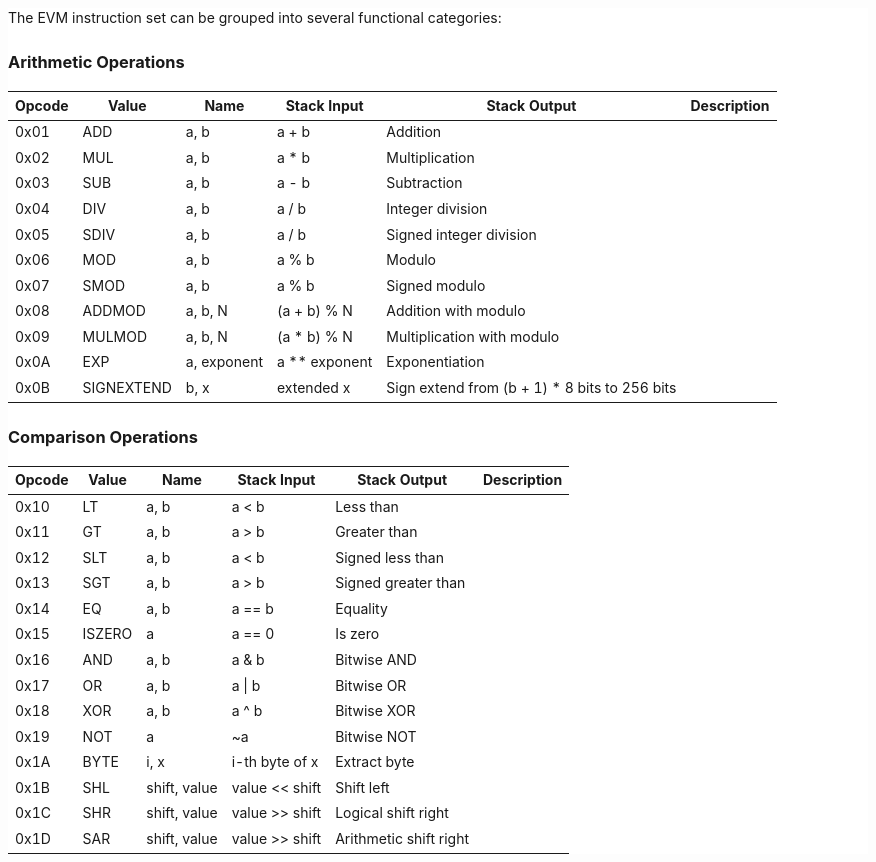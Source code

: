 The EVM instruction set can be grouped into several functional categories:

### Arithmetic Operations

| Opcode | Value | Name | Stack Input | Stack Output | Description |
|--------|-------|------|-------------|--------------|-------------|
| 0x01 | ADD | a, b | a + b | Addition |
| 0x02 | MUL | a, b | a * b | Multiplication |
| 0x03 | SUB | a, b | a - b | Subtraction |
| 0x04 | DIV | a, b | a / b | Integer division |
| 0x05 | SDIV | a, b | a / b | Signed integer division |
| 0x06 | MOD | a, b | a % b | Modulo |
| 0x07 | SMOD | a, b | a % b | Signed modulo |
| 0x08 | ADDMOD | a, b, N | (a + b) % N | Addition with modulo |
| 0x09 | MULMOD | a, b, N | (a * b) % N | Multiplication with modulo |
| 0x0A | EXP | a, exponent | a ** exponent | Exponentiation |
| 0x0B | SIGNEXTEND | b, x | extended x | Sign extend from (b + 1) * 8 bits to 256 bits |

### Comparison Operations

| Opcode | Value | Name | Stack Input | Stack Output | Description |
|--------|-------|------|-------------|--------------|-------------|
| 0x10 | LT | a, b | a < b | Less than |
| 0x11 | GT | a, b | a > b | Greater than |
| 0x12 | SLT | a, b | a < b | Signed less than |
| 0x13 | SGT | a, b | a > b | Signed greater than |
| 0x14 | EQ | a, b | a == b | Equality |
| 0x15 | ISZERO | a | a == 0 | Is zero |
| 0x16 | AND | a, b | a & b | Bitwise AND |
| 0x17 | OR | a, b | a \| b | Bitwise OR |
| 0x18 | XOR | a, b | a ^ b | Bitwise XOR |
| 0x19 | NOT | a | ~a | Bitwise NOT |
| 0x1A | BYTE | i, x | i-th byte of x | Extract byte |
| 0x1B | SHL | shift, value | value << shift | Shift left |
| 0x1C | SHR | shift, value | value >> shift | Logical shift right |
| 0x1D | SAR | shift, value | value >> shift | Arithmetic shift right |
